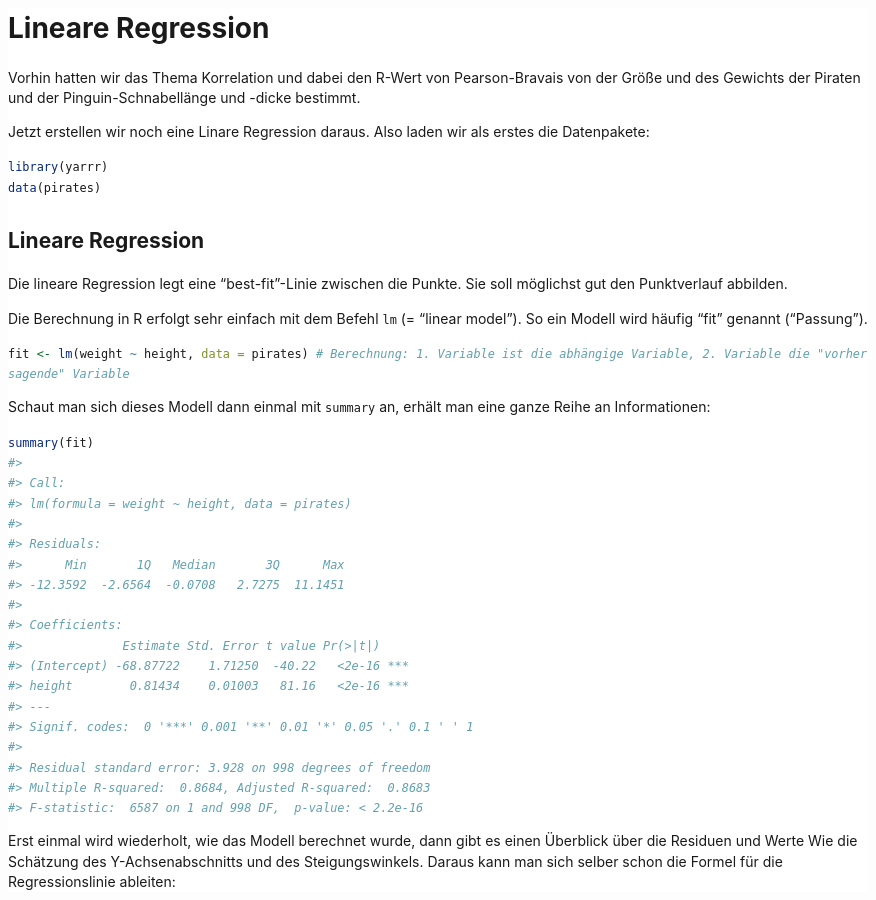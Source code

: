 Lineare Regression
==================

Vorhin hatten wir das Thema Korrelation und dabei den R-Wert von
Pearson-Bravais von der Größe und des Gewichts der Piraten und der
Pinguin-Schnabellänge und -dicke bestimmt.

Jetzt erstellen wir noch eine Linare Regression daraus. Also laden wir
als erstes die Datenpakete:

``` r
library(yarrr)
data(pirates)
```

Lineare Regression
------------------

Die lineare Regression legt eine “best-fit”-Linie zwischen die Punkte.
Sie soll möglichst gut den Punktverlauf abbilden.

Die Berechnung in R erfolgt sehr einfach mit dem Befehl `lm` (= “linear
model”). So ein Modell wird häufig “fit” genannt (“Passung”).

``` r
fit <- lm(weight ~ height, data = pirates) # Berechnung: 1. Variable ist die abhängige Variable, 2. Variable die "vorhersagende" Variable
```

Schaut man sich dieses Modell dann einmal mit `summary` an, erhält man
eine ganze Reihe an Informationen:

``` r
summary(fit)
#> 
#> Call:
#> lm(formula = weight ~ height, data = pirates)
#> 
#> Residuals:
#>      Min       1Q   Median       3Q      Max 
#> -12.3592  -2.6564  -0.0708   2.7275  11.1451 
#> 
#> Coefficients:
#>              Estimate Std. Error t value Pr(>|t|)    
#> (Intercept) -68.87722    1.71250  -40.22   <2e-16 ***
#> height        0.81434    0.01003   81.16   <2e-16 ***
#> ---
#> Signif. codes:  0 '***' 0.001 '**' 0.01 '*' 0.05 '.' 0.1 ' ' 1
#> 
#> Residual standard error: 3.928 on 998 degrees of freedom
#> Multiple R-squared:  0.8684, Adjusted R-squared:  0.8683 
#> F-statistic:  6587 on 1 and 998 DF,  p-value: < 2.2e-16
```

Erst einmal wird wiederholt, wie das Modell berechnet wurde, dann gibt
es einen Überblick über die Residuen und Werte Wie die Schätzung des
Y-Achsenabschnitts und des Steigungswinkels. Daraus kann man sich selber
schon die Formel für die Regressionslinie ableiten:
